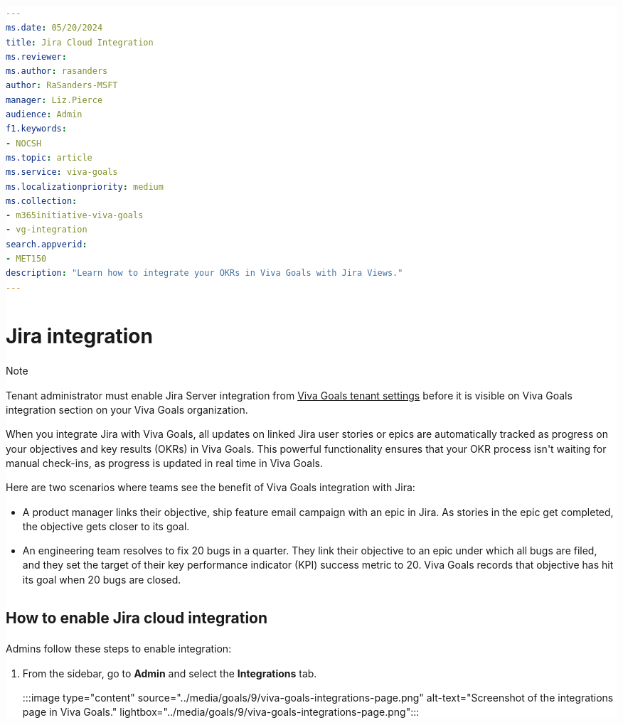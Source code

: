```yaml
---
ms.date: 05/20/2024
title: Jira Cloud Integration
ms.reviewer: 
ms.author: rasanders
author: RaSanders-MSFT
manager: Liz.Pierce
audience: Admin
f1.keywords:
- NOCSH
ms.topic: article
ms.service: viva-goals
ms.localizationpriority: medium
ms.collection:  
- m365initiative-viva-goals
- vg-integration
search.appverid:
- MET150
description: "Learn how to integrate your OKRs in Viva Goals with Jira Views."
---
```


# Jira integration

> [!NOTE]
> Tenant administrator must enable Jira Server integration from [Viva Goals tenant settings](vg-integrations-administration-overview.md) before it is visible on Viva Goals integration section on your Viva Goals organization.

When you integrate Jira with Viva Goals, all updates on linked Jira user stories or epics are automatically tracked as progress on your objectives and key results (OKRs) in Viva Goals. This powerful functionality ensures that your OKR process isn't waiting for manual check-ins, as progress is updated in real time in Viva Goals.

Here are two scenarios where teams see the benefit of Viva Goals integration with Jira:

- A product manager links their objective, ship feature email campaign with an epic in Jira. As stories in the epic get completed, the objective gets closer to its goal.

- An engineering team resolves to fix 20 bugs in a quarter. They link their objective to an epic under which all bugs are filed, and they set the target of their key performance indicator (KPI) success metric to 20. Viva Goals records that objective has hit its goal when 20 bugs are closed.

## How to enable Jira cloud integration

Admins follow these steps to enable integration:

1. From the sidebar, go to **Admin** and select the **Integrations** tab.

    :::image type="content" source="../media/goals/9/viva-goals-integrations-page.png" alt-text="Screenshot of the integrations page in Viva Goals." lightbox="../media/goals/9/viva-goals-integrations-page.png":::

